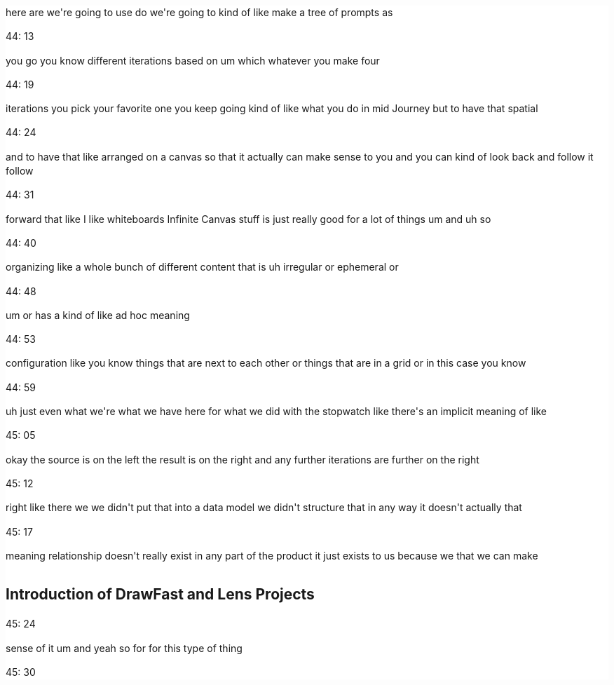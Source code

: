 here are we're going to use do we're going to kind of like make a tree of prompts as

  44: 13

you go you know different iterations based on um which whatever you make four

  44: 19

iterations you pick your favorite one you keep going kind of like what you do in mid Journey but to have that spatial

  44: 24

and to have that like arranged on a canvas so that it actually can make sense to you and you can kind of look back and follow it follow

  44: 31

forward that like I like whiteboards Infinite Canvas stuff is just really good for a lot of things um and uh so

  44: 40

organizing like a whole bunch of different content that is uh irregular or ephemeral or

  44: 48

um or has a kind of like ad hoc meaning

  44: 53

configuration like you know things that are next to each other or things that are in a grid or in this case you know

  44: 59

uh just even what we're what we have here for what we did with the stopwatch like there's an implicit meaning of like

  45: 05

okay the source is on the left the result is on the right and any further iterations are further on the right

  45: 12

right like there we we didn't put that into a data model we didn't structure that in any way it doesn't actually that

  45: 17

meaning relationship doesn't really exist in any part of the product it just exists to us because we that we can make

## Introduction of DrawFast and Lens Projects

  45: 24

sense of it um and yeah so for for this type of thing

  45: 30
